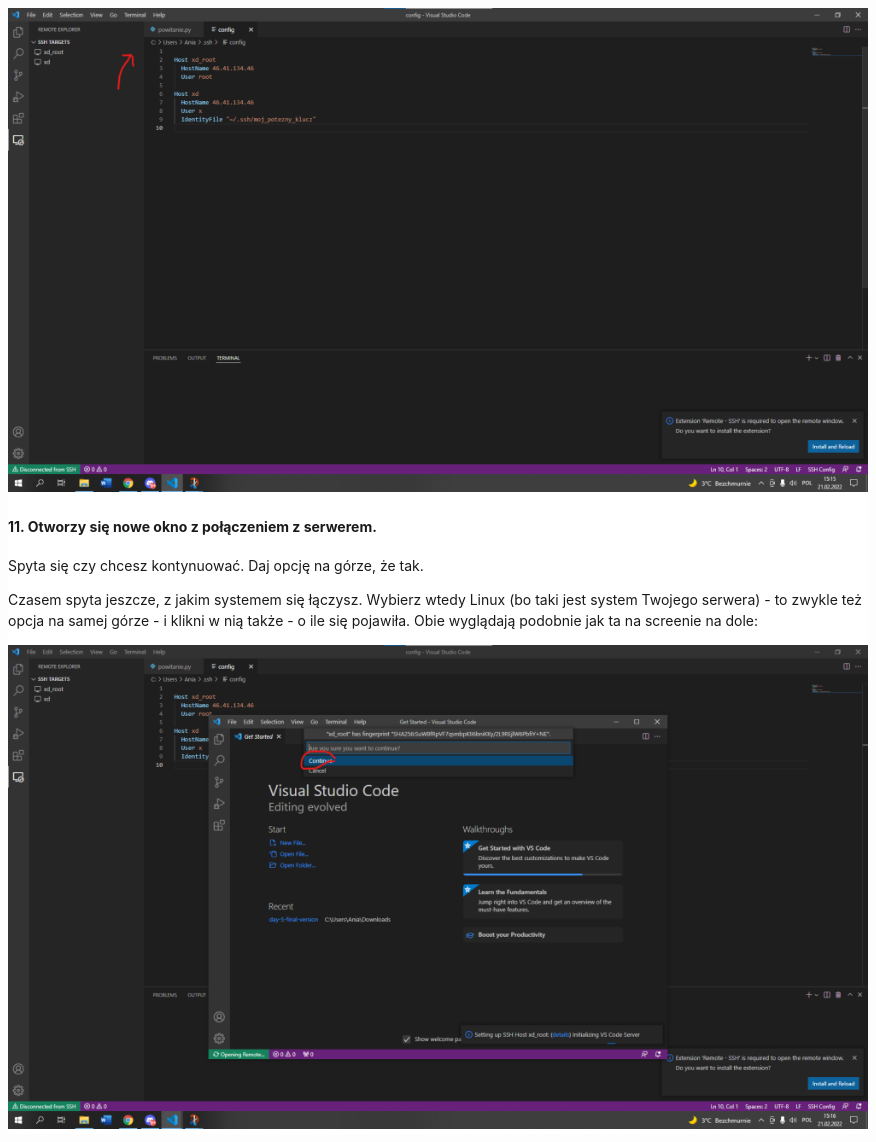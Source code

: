 ![10](foty_do_instrukcji/10.png)

#### 11. Otworzy się nowe okno z połączeniem z serwerem. 

Spyta się czy chcesz kontynuować. Daj opcję na górze, że tak.

Czasem spyta jeszcze, z jakim systemem się łączysz. Wybierz wtedy Linux (bo taki jest system Twojego serwera) - to zwykle też opcja na samej górze - i klikni w nią także - o ile się pojawiła. Obie wyglądają podobnie jak ta na screenie na dole:

![11](foty_do_instrukcji/11.png)
